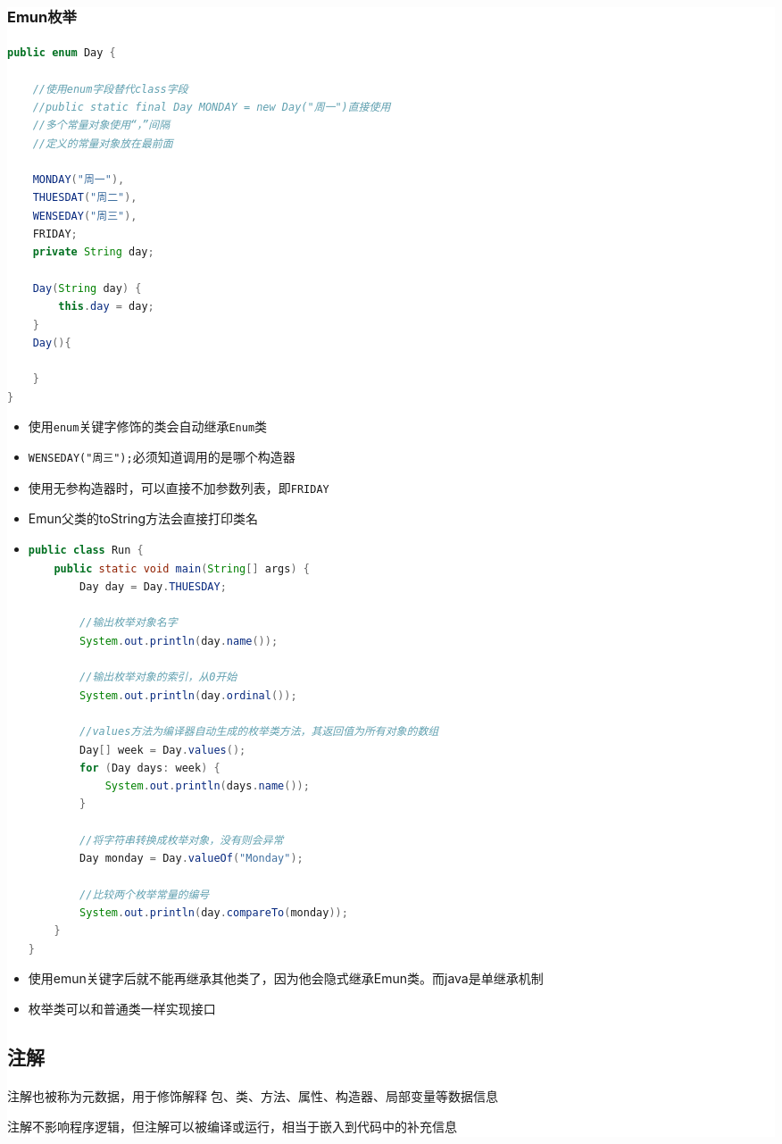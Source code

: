 ### Emun枚举

```java
public enum Day {

    //使用enum字段替代class字段
    //public static final Day MONDAY = new Day("周一")直接使用
    //多个常量对象使用“，”间隔
    //定义的常量对象放在最前面

    MONDAY("周一"),
    THUESDAT("周二"),
    WENSEDAY("周三"),
    FRIDAY;
    private String day;

    Day(String day) {
        this.day = day;
    }
    Day(){
        
    }
}
```

- 使用`enum`关键字修饰的类会自动继承`Enum`类

- `WENSEDAY("周三");`必须知道调用的是哪个构造器

- 使用无参构造器时，可以直接不加参数列表，即`FRIDAY`

- Emun父类的toString方法会直接打印类名

- ```java
  public class Run {
      public static void main(String[] args) {
          Day day = Day.THUESDAY;
  
          //输出枚举对象名字
          System.out.println(day.name());
  
          //输出枚举对象的索引，从0开始
          System.out.println(day.ordinal());
  
          //values方法为编译器自动生成的枚举类方法，其返回值为所有对象的数组
          Day[] week = Day.values();
          for (Day days: week) {
              System.out.println(days.name());
          }
  
          //将字符串转换成枚举对象，没有则会异常
          Day monday = Day.valueOf("Monday");
  
          //比较两个枚举常量的编号
          System.out.println(day.compareTo(monday));
      }
  }
  ```

- 使用emun关键字后就不能再继承其他类了，因为他会隐式继承Emun类。而java是单继承机制

- 枚举类可以和普通类一样实现接口

## 注解

注解也被称为元数据，用于修饰解释 包、类、方法、属性、构造器、局部变量等数据信息

注解不影响程序逻辑，但注解可以被编译或运行，相当于嵌入到代码中的补充信息
  ```